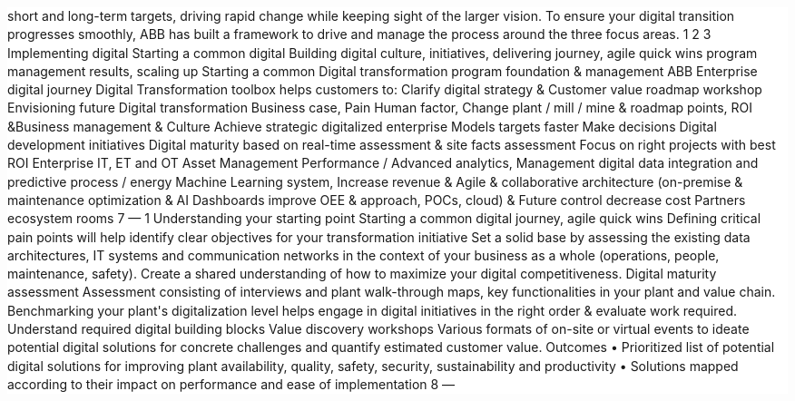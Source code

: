 short and long-term targets, driving rapid change while keeping sight of the larger vision.
To ensure your digital transition progresses smoothly, ABB has built a framework to drive and manage
the process around the three focus areas.
1 2 3
Implementing digital
Starting a common digital Building digital culture,
initiatives, delivering
journey, agile quick wins program management
results, scaling up
Starting a common Digital transformation program foundation & management ABB Enterprise
digital journey Digital Transformation
toolbox helps
customers to:
Clarify digital
strategy &
Customer value roadmap
workshop Envisioning future Digital transformation Business case, Pain Human factor, Change
plant / mill / mine & roadmap points, ROI &Business management & Culture
Achieve strategic
digitalized enterprise Models
targets faster
Make decisions
Digital development initiatives
Digital maturity based on real-time
assessment & site facts
assessment
Focus on right
projects with
best ROI
Enterprise IT, ET and OT Asset Management Performance / Advanced analytics, Management
digital data integration and predictive process / energy Machine Learning system, Increase revenue &
Agile & collaborative
architecture (on-premise & maintenance optimization & AI Dashboards improve OEE &
approach, POCs,
cloud) & Future control decrease cost
Partners ecosystem
rooms
7
—
1
Understanding your starting point Starting a common digital
journey, agile quick wins
Defining critical pain points will help identify clear objectives
for your transformation initiative
Set a solid base by assessing the existing data architectures, IT systems and communication
networks in the context of your business as a whole (operations, people, maintenance, safety).
Create a shared understanding of how to maximize your digital competitiveness.
Digital maturity assessment
Assessment consisting of interviews and plant walk-through maps, key
functionalities in your plant and value chain. Benchmarking your plant's
digitalization level helps engage in digital initiatives in the right order
& evaluate work required. Understand required digital building blocks
Value discovery workshops
Various formats of on-site or virtual events to ideate potential digital
solutions for concrete challenges and quantify estimated customer value.
Outcomes
• Prioritized list of potential digital solutions for improving plant
availability, quality, safety, security, sustainability and productivity
• Solutions mapped according to their impact on performance and
ease of implementation
8
—